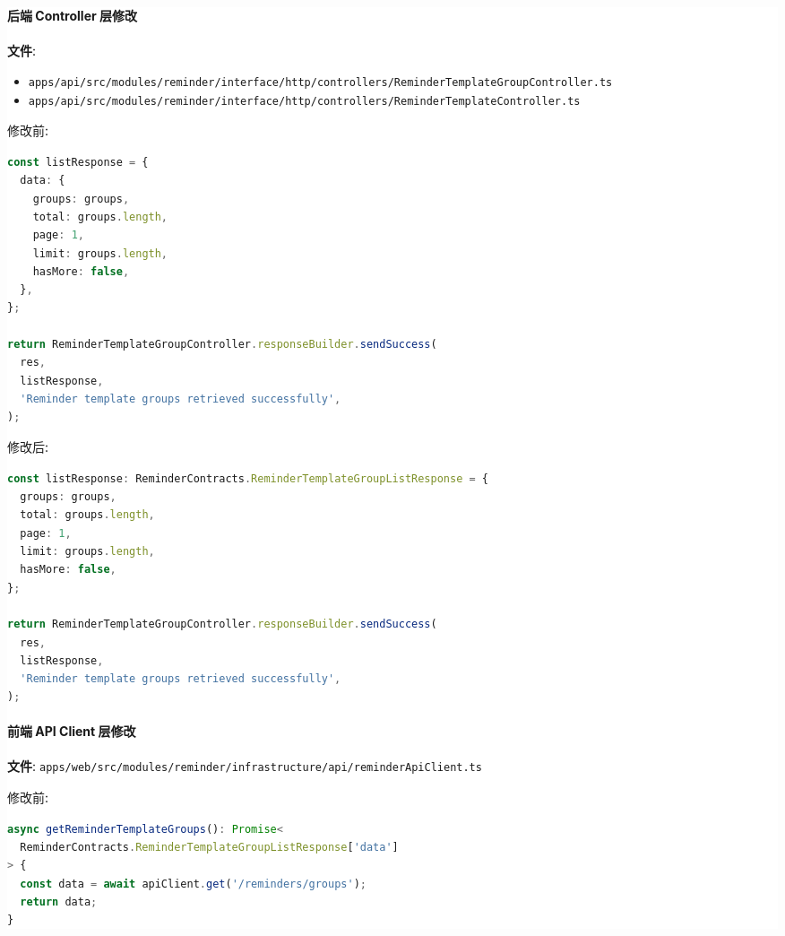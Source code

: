#### 后端 Controller 层修改

**文件**: 
- `apps/api/src/modules/reminder/interface/http/controllers/ReminderTemplateGroupController.ts`
- `apps/api/src/modules/reminder/interface/http/controllers/ReminderTemplateController.ts`

修改前:
```typescript
const listResponse = {
  data: {
    groups: groups,
    total: groups.length,
    page: 1,
    limit: groups.length,
    hasMore: false,
  },
};

return ReminderTemplateGroupController.responseBuilder.sendSuccess(
  res,
  listResponse,
  'Reminder template groups retrieved successfully',
);
```

修改后:
```typescript
const listResponse: ReminderContracts.ReminderTemplateGroupListResponse = {
  groups: groups,
  total: groups.length,
  page: 1,
  limit: groups.length,
  hasMore: false,
};

return ReminderTemplateGroupController.responseBuilder.sendSuccess(
  res,
  listResponse,
  'Reminder template groups retrieved successfully',
);
```

#### 前端 API Client 层修改

**文件**: `apps/web/src/modules/reminder/infrastructure/api/reminderApiClient.ts`

修改前:
```typescript
async getReminderTemplateGroups(): Promise<
  ReminderContracts.ReminderTemplateGroupListResponse['data']
> {
  const data = await apiClient.get('/reminders/groups');
  return data;
}
```
